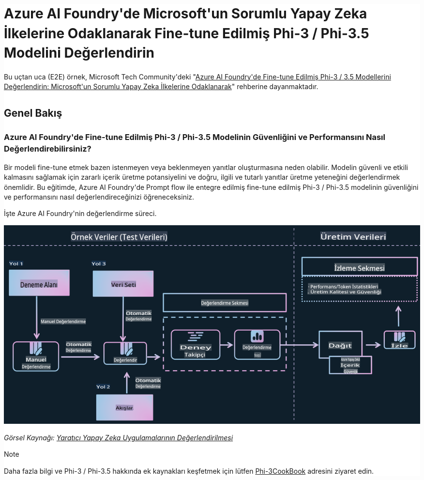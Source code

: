 # Azure AI Foundry'de Microsoft'un Sorumlu Yapay Zeka İlkelerine Odaklanarak Fine-tune Edilmiş Phi-3 / Phi-3.5 Modelini Değerlendirin

Bu uçtan uca (E2E) örnek, Microsoft Tech Community'deki "[Azure AI Foundry'de Fine-tune Edilmiş Phi-3 / 3.5 Modellerini Değerlendirin: Microsoft'un Sorumlu Yapay Zeka İlkelerine Odaklanarak](https://techcommunity.microsoft.com/t5/educator-developer-blog/evaluate-fine-tuned-phi-3-3-5-models-in-azure-ai-studio-focusing/ba-p/4227850?WT.mc_id=aiml-137032-kinfeylo)" rehberine dayanmaktadır.

## Genel Bakış

### Azure AI Foundry'de Fine-tune Edilmiş Phi-3 / Phi-3.5 Modelinin Güvenliğini ve Performansını Nasıl Değerlendirebilirsiniz?

Bir modeli fine-tune etmek bazen istenmeyen veya beklenmeyen yanıtlar oluşturmasına neden olabilir. Modelin güvenli ve etkili kalmasını sağlamak için zararlı içerik üretme potansiyelini ve doğru, ilgili ve tutarlı yanıtlar üretme yeteneğini değerlendirmek önemlidir. Bu eğitimde, Azure AI Foundry'de Prompt flow ile entegre edilmiş fine-tune edilmiş Phi-3 / Phi-3.5 modelinin güvenliğini ve performansını nasıl değerlendireceğinizi öğreneceksiniz.

İşte Azure AI Foundry'nin değerlendirme süreci.

![Eğitim mimarisi.](../../../../../../translated_images/architecture.99df2035c1c1a82e7f7d3aa3368e5940e46d27d35abd498166e55094298fce81.tr.png)

*Görsel Kaynağı: [Yaratıcı Yapay Zeka Uygulamalarının Değerlendirilmesi](https://learn.microsoft.com/azure/ai-studio/concepts/evaluation-approach-gen-ai?wt.mc_id%3Dstudentamb_279723)*

> [!NOTE]
>
> Daha fazla bilgi ve Phi-3 / Phi-3.5 hakkında ek kaynakları keşfetmek için lütfen [Phi-3CookBook](https://github.com/microsoft/Phi-3CookBook?wt.mc_id=studentamb_279723) adresini ziyaret edin.
